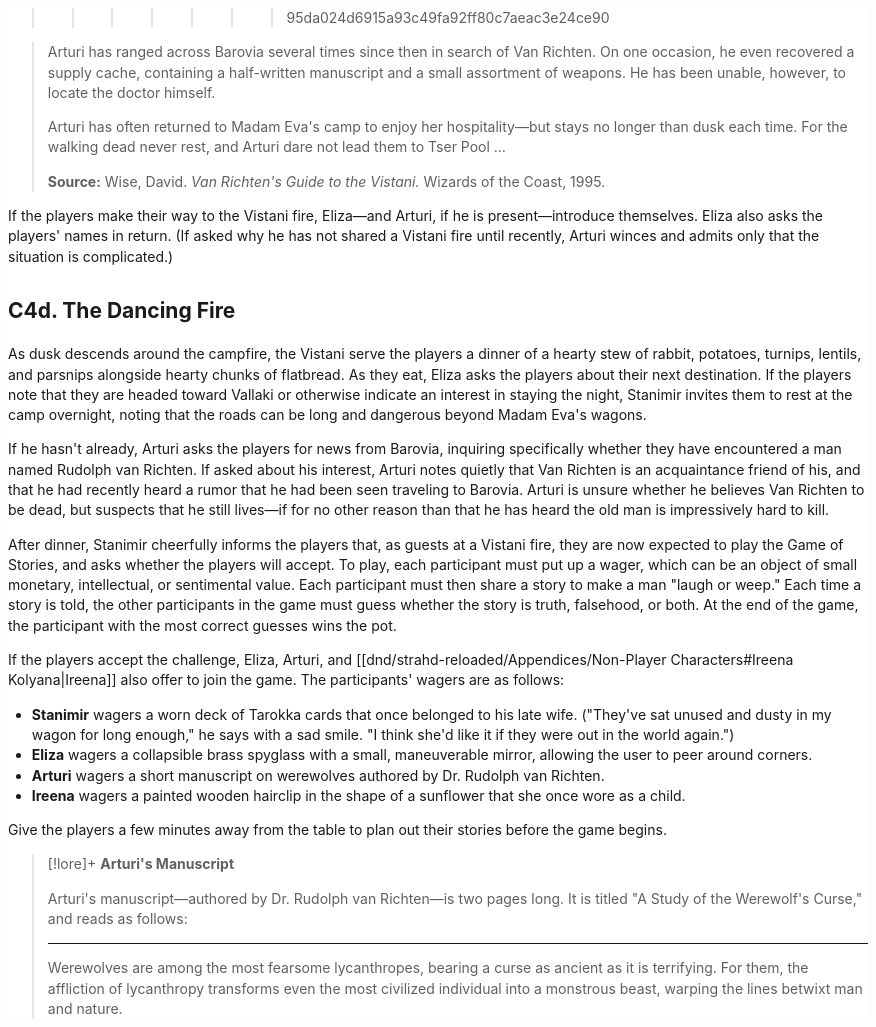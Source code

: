 > > > > > > > 95da024d6915a93c49fa92ff80c7aeac3e24ce90

> 
> Arturi has ranged across Barovia several times since then in search of Van Richten. On one occasion, he even recovered a supply cache, containing a half-written manuscript and a small assortment of weapons. He has been unable, however, to locate the doctor himself.
> 
> Arturi has often returned to Madam Eva's camp to enjoy her hospitality—but stays no longer than dusk each time. For the walking dead never rest, and Arturi dare not lead them to Tser Pool … 
> 
> **Source:** Wise, David. _Van Richten's Guide to the Vistani._ Wizards of the Coast, 1995.

If the players make their way to the Vistani fire, Eliza—and Arturi, if he is present—introduce themselves. Eliza also asks the players' names in return. (If asked why he has not shared a Vistani fire until recently, Arturi winces and admits only that the situation is complicated.)

## C4d. The Dancing Fire
As dusk descends around the campfire, the Vistani serve the players a dinner of a hearty stew of rabbit, potatoes, turnips, lentils, and parsnips alongside hearty chunks of flatbread. As they eat, Eliza asks the players about their next destination. If the players note that they are headed toward Vallaki or otherwise indicate an interest in staying the night, Stanimir invites them to rest at the camp overnight, noting that the roads can be long and dangerous beyond Madam Eva's wagons.

If he hasn't already, Arturi asks the players for news from Barovia, inquiring specifically whether they have encountered a man named Rudolph van Richten. If asked about his interest, Arturi notes quietly that Van Richten is an acquaintance friend of his, and that he had recently heard a rumor that he had been seen traveling to Barovia. Arturi is unsure whether he believes Van Richten to be dead, but suspects that he still lives—if for no other reason than that he has heard the old man is impressively hard to kill.

After dinner, Stanimir cheerfully informs the players that, as guests at a Vistani fire, they are now expected to play the Game of Stories, and asks whether the players will accept. To play, each participant must put up a wager, which can be an object of small monetary, intellectual, or sentimental value. Each participant must then share a story to make a man "laugh or weep." Each time a story is told, the other participants in the game must guess whether the story is truth, falsehood, or both. At the end of the game, the participant with the most correct guesses wins the pot.

If the players accept the challenge, Eliza, Arturi, and [[dnd/strahd-reloaded/Appendices/Non-Player Characters#Ireena Kolyana|Ireena]] also offer to join the game. The participants' wagers are as follows:

* **Stanimir** wagers a worn deck of Tarokka cards that once belonged to his late wife. ("They've sat unused and dusty in my wagon for long enough," he says with a sad smile. "I think she'd like it if they were out in the world again.")
* **Eliza** wagers a collapsible brass spyglass with a small, maneuverable mirror, allowing the user to peer around corners.
* **Arturi** wagers a short manuscript on werewolves authored by Dr. Rudolph van Richten.
* **Ireena** wagers a painted wooden hairclip in the shape of a sunflower that she once wore as a child.

Give the players a few minutes away from the table to plan out their stories before the game begins.

> [!lore]+ **Arturi's Manuscript**
> 
> Arturi's manuscript—authored by Dr. Rudolph van Richten—is two pages long. It is titled "A Study of the Werewolf's Curse," and reads as follows:
> 
> <hr>
> 
> Werewolves are among the most fearsome lycanthropes, bearing a curse as ancient as it is terrifying. For them, the affliction of lycanthropy transforms even the most civilized individual into a monstrous beast, warping the lines betwixt man and nature.
> 